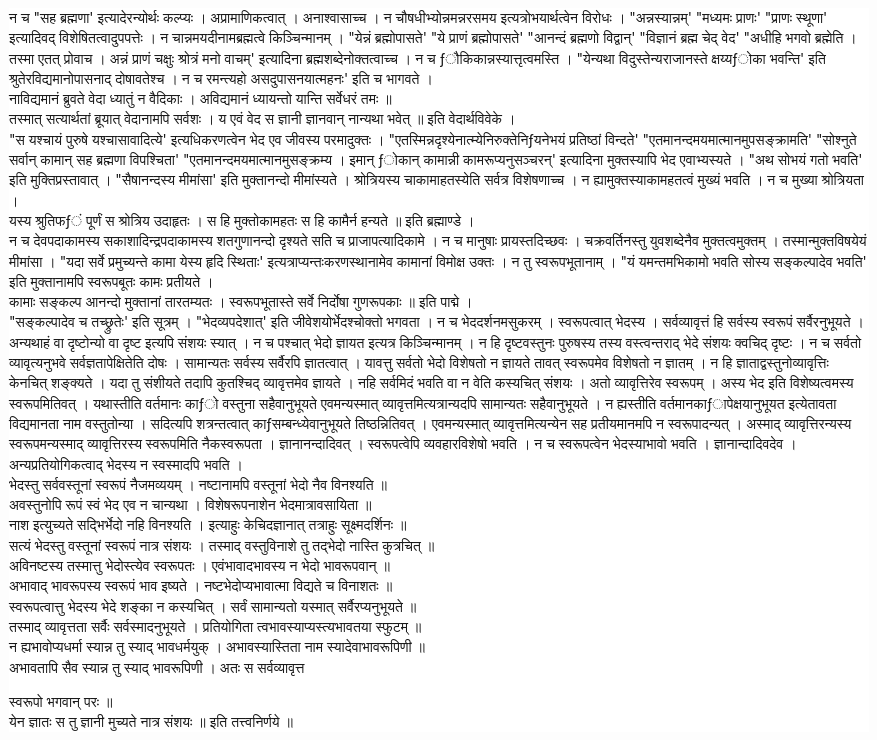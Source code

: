 न च "सह ब्रह्मणा' इत्यादेरन्योर्थः कल्प्यः । अप्रामाणिकत्वात् । अनाश्वासाच्च । न चौषधीभ्योन्नमन्नरसमय इत्यत्रोभयार्थत्वेन विरोधः । "अन्नस्यान्नम्' "मध्यमः प्राणः' "प्राणः स्थूणा' इत्यादिवद् विशेषितत्वादुपपत्तेः । न चान्नमयदीनामब्रह्मत्वे किञ्चिन्मानम् । "येन्नं ब्रह्मोपासते' "ये प्राणं ब्रह्मोपासते' "आनन्दं ब्रह्मणो विद्वान्' "विज्ञानं ब्रह्म चेद् वेद' "अधीहि भगवो ब्रह्मेति । तस्मा एतत् प्रोवाच । अन्नं प्राणं चक्षुः श्रोत्रं मनो वाचम्' इत्यादिना ब्रह्मशब्देनोक्तत्वाच्च । न च ƒौकिकान्नस्यात्तृत्वमस्ति । "येन्यथा विदुस्तेन्यराजानस्ते क्षय्यƒोका भवन्ति' इति श्रुतेरविद्यमानोपासनाद् दोषावतेश्च । न च रमन्त्यहो असदुपासनयात्महनः' इति च भागवते ।  
नाविद्यमानं ब्रुवते वेदा ध्यातुं न वैदिकाः । अविद्यमानं ध्यायन्तो यान्ति सर्वेधरं तमः ॥  
तस्मात् सत्यार्थतां ब्रूयात् वेदानामपि सर्वशः । य एवं वेद स ज्ञानी ज्ञानवान् नान्यथा भवेत् ॥ इति वेदार्थविवेके ।  
"स यश्चायं पुरुषे यश्चासावादित्ये' इत्यधिकरणत्वेन भेद एव जीवस्य परमादुक्तः । "एतस्मिन्नदृश्येनात्म्येनिरुक्तेनिƒयनेभयं प्रतिष्ठां विन्दते' "एतमानन्दमयमात्मानमुपसङ्क्रामति' "सोश्नुते सर्वान् कामान् सह ब्रह्मणा विपश्चिता' "एतमानन्दमयमात्मानमुसङ्क्रम्य । इमान् ƒोकान् कामान्नी कामरूप्यनुसञ्चरन्' इत्यादिना मुक्तस्यापि भेद एवाभ्यस्यते । "अथ सोभयं गतो भवति' इति मुक्तिप्रस्तावात् । "सैषानन्दस्य मीमांसा' इति मुक्तानन्दो मीमांस्यते । श्रोत्रियस्य चाकामाहतस्येति सर्वत्र विशेषणाच्च । न ह्यामुक्तस्याकामहतत्वं मुख्यं भवति । न च मुख्या श्रोत्रियता ।  
यस्य श्रुतिफƒं पूर्णं स श्रोत्रिय उदाहृतः । स हि मुक्तोकामहतः स हि कामैर्न हन्यते ॥ इति ब्रह्माण्डे ।  
न च देवपदाकामस्य सकाशादिन्द्रपदाकामस्य शतगुणानन्दो दृश्यते सति च प्राजापत्यादिकामे । न च मानुषाः प्रायस्तदिच्छवः । चक्रवर्तिनस्तु युवशब्देनैव मुक्तत्वमुक्तम् । तस्मान्मुक्तविषयेयं मीमांसा । "यदा सर्वे प्रमुच्यन्ते कामा येस्य हृदि स्थिताः' इत्यत्राप्यन्तःकरणस्थानामेव कामानां विमोक्ष उक्तः । न तु स्वरूपभूतानाम् । "यं यमन्तमभिकामो भवति सोस्य सङ्कल्पादेव भवति' इति मुक्तानामपि स्वरूपबूतः कामः प्रतीयते ।  
कामाः सङ्कल्प आनन्दो मुक्तानां तारतम्यतः । स्वरूपभूतास्ते सर्वे निर्दोषा गुणरूपकाः ॥ इति पाद्मे ।  
"सङ्कल्पादेव च तच्छ्रुतेः' इति सूत्रम् । "भेदव्यपदेशात्' इति जीवेशयोर्भेदश्चोक्तो भगवता । न च भेददर्शनमसुकरम् । स्वरूपत्वात् भेदस्य । सर्वव्यावृत्तं हि सर्वस्य स्वरूपं सर्वैरनुभूयते । अन्यथाहं वा दृष्टोन्यो वा दृष्ट इत्यपि संशयः स्यात् । न च पश्चात् भेदो ज्ञायत इत्यत्र किञ्चिन्मानम् । न हि दृष्टवस्तुनः पुरुषस्य तस्य वस्त्वन्तराद् भेदे संशयः क्वचिद् दृष्टः । न च सर्वतो व्यावृत्यनुभवे सर्वज्ञतापेक्षितेति दोषः । सामान्यतः सर्वस्य सर्वैरपि ज्ञातत्वात् । यावत्तु सर्वतो भेदो विशेषतो न ज्ञायते तावत् स्वरूपमेव विशेषतो न ज्ञातम् । न हि ज्ञाताद्वस्तुनोव्यावृत्तिः केनचित् शङ्क्यते । यदा तु संशीयते तदापि कुतश्चिद् व्यावृत्तमेव ज्ञायते । नहि सर्वमिदं भवति वा न वेति कस्यचित् संशयः । अतो व्यावृत्तिरेव स्वरूपम् । अस्य भेद इति विशेष्यत्वमस्य स्वरूपमितिवत् । यथास्तीति वर्तमानः काƒो वस्तुना सहैवानुभूयते एवमन्यस्मात् व्यावृत्तमित्यत्रान्यदपि सामान्यतः सहैवानुभूयते । न ह्यस्तीति वर्तमानकाƒापेक्षयानुभूयत इत्येतावता विद्यमानता नाम वस्तुतोन्या । सदित्यपि शत्रन्तत्वात् काƒसम्बन्ध्येवानुभूयते तिष्ठन्नितिवत् । एवमन्यस्मात् व्यावृत्तमित्यन्येन सह प्रतीयमानमपि न स्वरूपादन्यत् । अस्माद् व्यावृत्तिरन्यस्य स्वरूपमन्यस्माद् व्यावृत्तिरस्य स्वरूपमिति नैकस्वरूपता । ज्ञानानन्दादिवत् । स्वरूपत्वेपि व्यवहारविशेषो भवति । न च स्वरूपत्वेन भेदस्याभावो भवति । ज्ञानान्दादिवदेव । अन्यप्रतियोगिकत्वाद् भेदस्य न स्वस्मादपि भवति ।  
भेदस्तु सर्ववस्तूनां स्वरूपं नैजमव्ययम् । नष्टानामपि वस्तूनां भेदो नैव विनश्यति ॥  
अवस्तुनोपि रूपं स्वं भेद एव न चान्यथा । विशेषरूपनाशेन भेदमात्रावसायिता ॥  
नाश इत्युच्यते सद्भिर्भेदो नहि विनश्यति । इत्याहुः केचिदज्ञानात् तत्राहुः सूक्ष्मदर्शिनः ॥  
सत्यं भेदस्तु वस्तूनां स्वरूपं नात्र संशयः । तस्माद् वस्तुविनाशे तु तद्भेदो नास्ति कुत्रचित् ॥  
अविनष्टस्य तस्मात्तु भेदोस्त्येव स्वरूपतः । एवंभावादभावस्य न भेदो भावरूपवान् ॥  
अभावाद् भावरूपस्य स्वरूपं भाव इष्यते । नष्टभेदोप्यभावात्मा विद्यते च विनाशतः ॥  
स्वरूपत्वात्तु भेदस्य भेदे शङ्का न कस्यचित् । सर्वं सामान्यतो यस्मात् सर्वैरप्यनुभूयते ॥  
तस्माद् व्यावृत्तता सर्वैः सर्वस्मादनुभूयते । प्रतियोगिता त्वभावस्याप्यस्त्यभावतया स्फुटम् ॥  
न ह्यभावोप्यधर्मा स्यान्न तु स्याद् भावधर्मयुक् । अभावस्यास्तिता नाम स्यादेवाभावरूपिणी ॥  
अभावतापि सैव स्यान्न तु स्याद् भावरूपिणी । अतः स सर्वव्यावृत्त

स्वरूपो भगवान् परः ॥  
येन ज्ञातः स तु ज्ञानी मुच्यते नात्र संशयः ॥ इति तत्त्वनिर्णये ॥  
